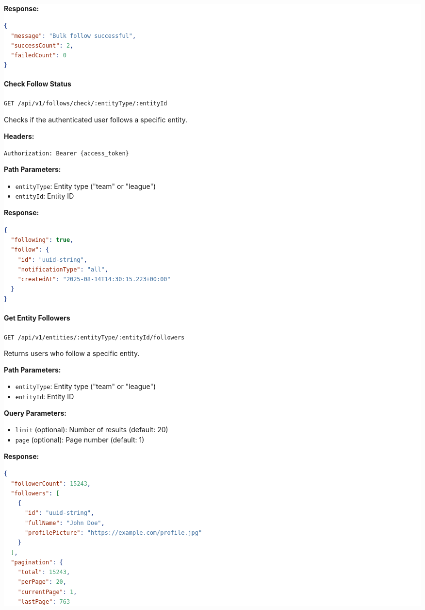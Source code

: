 **Response:**
```json
{
  "message": "Bulk follow successful",
  "successCount": 2,
  "failedCount": 0
}
```

#### Check Follow Status

```
GET /api/v1/follows/check/:entityType/:entityId
```

Checks if the authenticated user follows a specific entity.

**Headers:**
```
Authorization: Bearer {access_token}
```

**Path Parameters:**
- `entityType`: Entity type ("team" or "league")
- `entityId`: Entity ID

**Response:**
```json
{
  "following": true,
  "follow": {
    "id": "uuid-string",
    "notificationType": "all",
    "createdAt": "2025-08-14T14:30:15.223+00:00"
  }
}
```

#### Get Entity Followers

```
GET /api/v1/entities/:entityType/:entityId/followers
```

Returns users who follow a specific entity.

**Path Parameters:**
- `entityType`: Entity type ("team" or "league")
- `entityId`: Entity ID

**Query Parameters:**
- `limit` (optional): Number of results (default: 20)
- `page` (optional): Page number (default: 1)

**Response:**
```json
{
  "followerCount": 15243,
  "followers": [
    {
      "id": "uuid-string",
      "fullName": "John Doe",
      "profilePicture": "https://example.com/profile.jpg"
    }
  ],
  "pagination": {
    "total": 15243,
    "perPage": 20,
    "currentPage": 1,
    "lastPage": 763
```